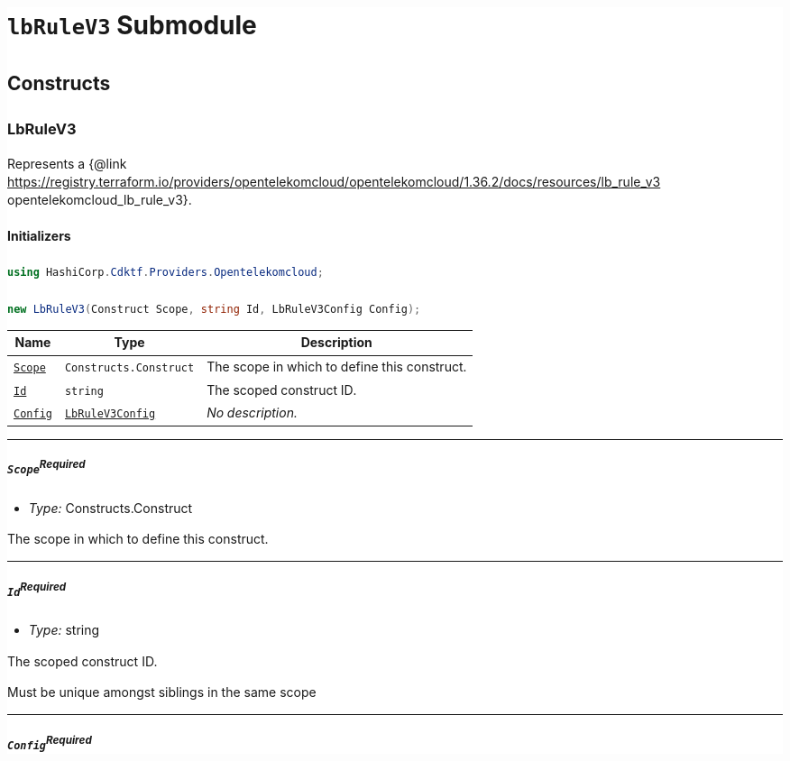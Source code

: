 # `lbRuleV3` Submodule <a name="`lbRuleV3` Submodule" id="@cdktf/provider-opentelekomcloud.lbRuleV3"></a>

## Constructs <a name="Constructs" id="Constructs"></a>

### LbRuleV3 <a name="LbRuleV3" id="@cdktf/provider-opentelekomcloud.lbRuleV3.LbRuleV3"></a>

Represents a {@link https://registry.terraform.io/providers/opentelekomcloud/opentelekomcloud/1.36.2/docs/resources/lb_rule_v3 opentelekomcloud_lb_rule_v3}.

#### Initializers <a name="Initializers" id="@cdktf/provider-opentelekomcloud.lbRuleV3.LbRuleV3.Initializer"></a>

```csharp
using HashiCorp.Cdktf.Providers.Opentelekomcloud;

new LbRuleV3(Construct Scope, string Id, LbRuleV3Config Config);
```

| **Name** | **Type** | **Description** |
| --- | --- | --- |
| <code><a href="#@cdktf/provider-opentelekomcloud.lbRuleV3.LbRuleV3.Initializer.parameter.scope">Scope</a></code> | <code>Constructs.Construct</code> | The scope in which to define this construct. |
| <code><a href="#@cdktf/provider-opentelekomcloud.lbRuleV3.LbRuleV3.Initializer.parameter.id">Id</a></code> | <code>string</code> | The scoped construct ID. |
| <code><a href="#@cdktf/provider-opentelekomcloud.lbRuleV3.LbRuleV3.Initializer.parameter.config">Config</a></code> | <code><a href="#@cdktf/provider-opentelekomcloud.lbRuleV3.LbRuleV3Config">LbRuleV3Config</a></code> | *No description.* |

---

##### `Scope`<sup>Required</sup> <a name="Scope" id="@cdktf/provider-opentelekomcloud.lbRuleV3.LbRuleV3.Initializer.parameter.scope"></a>

- *Type:* Constructs.Construct

The scope in which to define this construct.

---

##### `Id`<sup>Required</sup> <a name="Id" id="@cdktf/provider-opentelekomcloud.lbRuleV3.LbRuleV3.Initializer.parameter.id"></a>

- *Type:* string

The scoped construct ID.

Must be unique amongst siblings in the same scope

---

##### `Config`<sup>Required</sup> <a name="Config" id="@cdktf/provider-opentelekomcloud.lbRuleV3.LbRuleV3.Initializer.parameter.config"></a>
